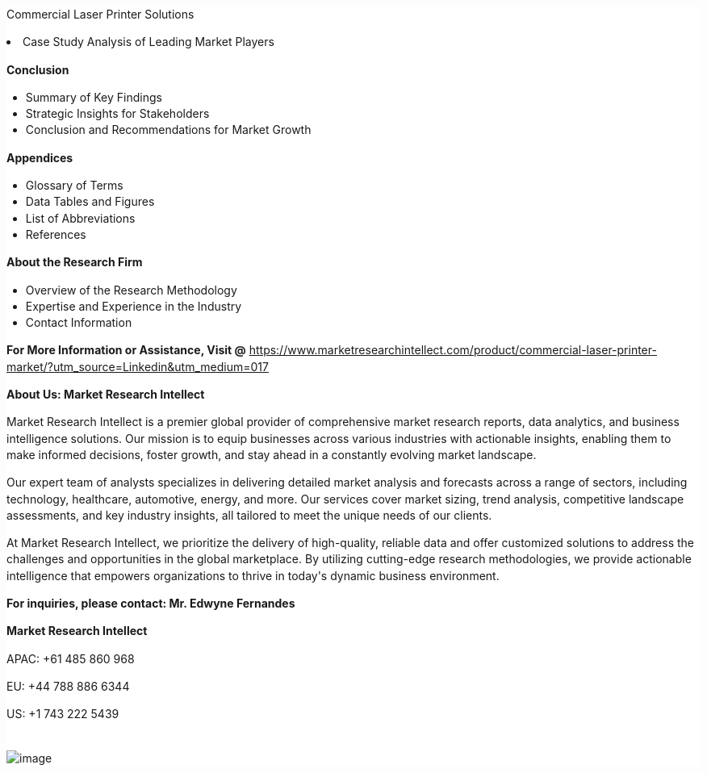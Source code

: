 Commercial Laser Printer Solutions</li><li>Case Study Analysis of Leading Market Players</li></ul><p><strong>Conclusion</strong></p><ul><li>Summary of Key Findings</li><li>Strategic Insights for Stakeholders</li><li>Conclusion and Recommendations for Market Growth</li></ul><p><strong>Appendices</strong></p><ul><li>Glossary of Terms</li><li>Data Tables and Figures</li><li>List of Abbreviations</li><li>References</li></ul><p><strong>About the Research Firm</strong></p><ul><li>Overview of the Research Methodology</li><li>Expertise and Experience in the Industry</li><li>Contact Information</li></ul></div><div class="article-main__content" data-test-id="publishing-text-block"><p><span class="font-[700]"><strong>For More Information or Assistance, Visit @</strong>&nbsp;<a href="https://www.marketresearchintellect.com/product/commercial-laser-printer-market/?utm_source=Linkedin&utm_medium=017">https://www.marketresearchintellect.com/product/commercial-laser-printer-market/?utm_source=Linkedin&utm_medium=017</a></span></p><p><strong>About Us: Market Research Intellect</strong></p><p>Market Research Intellect is a premier global provider of comprehensive market research reports, data analytics, and business intelligence solutions. Our mission is to equip businesses across various industries with actionable insights, enabling them to make informed decisions, foster growth, and stay ahead in a constantly evolving market landscape.</p><p>Our expert team of analysts specializes in delivering detailed market analysis and forecasts across a range of sectors, including technology, healthcare, automotive, energy, and more. Our services cover market sizing, trend analysis, competitive landscape assessments, and key industry insights, all tailored to meet the unique needs of our clients.</p><p>At Market Research Intellect, we prioritize the delivery of high-quality, reliable data and offer customized solutions to address the challenges and opportunities in the global marketplace. By utilizing cutting-edge research methodologies, we provide actionable intelligence that empowers organizations to thrive in today's dynamic business environment.</p><p><strong>For inquiries, please contact: Mr. Edwyne Fernandes</strong></p><p><strong>Market Research Intellect</strong></p><p>APAC: +61 485 860 968</p><p>EU: +44 788 886 6344</p><p>US: +1 743 222 5439</p></div><div class="article-main__content" data-test-id="publishing-text-block">&nbsp;</div>
![image](https://github.com/user-attachments/assets/47a1f9c2-61a2-42da-b3bc-2ec9e3727e12)
